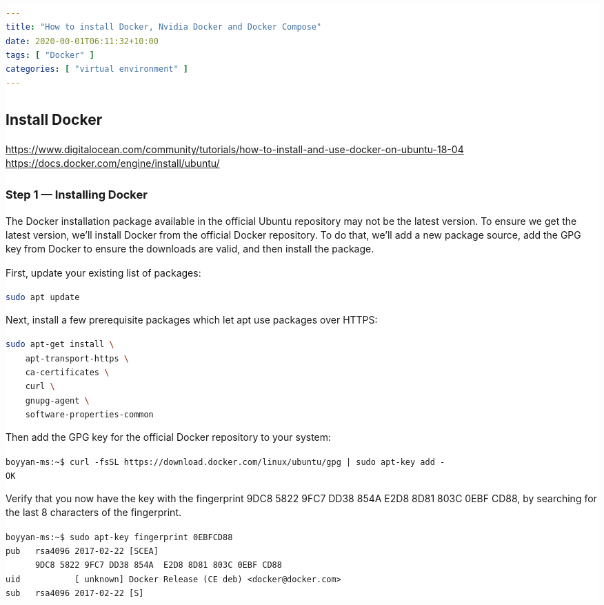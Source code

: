 ```yaml
---
title: "How to install Docker, Nvidia Docker and Docker Compose"
date: 2020-00-01T06:11:32+10:00
tags: [ "Docker" ]
categories: [ "virtual environment" ]
---
```


## Install Docker

https://www.digitalocean.com/community/tutorials/how-to-install-and-use-docker-on-ubuntu-18-04
https://docs.docker.com/engine/install/ubuntu/ 

### Step 1 — Installing Docker
The Docker installation package available in the official Ubuntu repository may not be the latest version. To ensure we get the latest version, we’ll install Docker from the official Docker repository. To do that, we’ll add a new package source, add the GPG key from Docker to ensure the downloads are valid, and then install the package.

First, update your existing list of packages:

```bash
sudo apt update
```

Next, install a few prerequisite packages which let apt use packages over HTTPS:

```bash
sudo apt-get install \
    apt-transport-https \
    ca-certificates \
    curl \
    gnupg-agent \
    software-properties-common

```
 
Then add the GPG key for the official Docker repository to your system:

```console
boyyan-ms:~$ curl -fsSL https://download.docker.com/linux/ubuntu/gpg | sudo apt-key add -
OK
```

Verify that you now have the key with the fingerprint 9DC8 5822 9FC7 DD38 854A  E2D8 8D81 803C 0EBF CD88, by searching for the last 8 characters of the fingerprint.

```console
boyyan-ms:~$ sudo apt-key fingerprint 0EBFCD88
pub   rsa4096 2017-02-22 [SCEA]
      9DC8 5822 9FC7 DD38 854A  E2D8 8D81 803C 0EBF CD88
uid           [ unknown] Docker Release (CE deb) <docker@docker.com>
sub   rsa4096 2017-02-22 [S]
```
